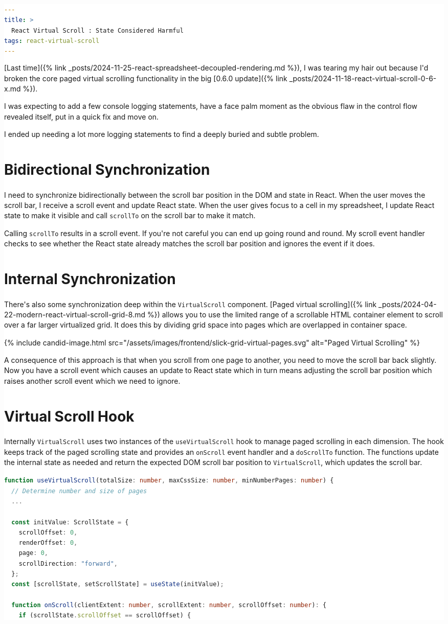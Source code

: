 ```yaml
---
title: >
  React Virtual Scroll : State Considered Harmful
tags: react-virtual-scroll
---
```


[Last time]({% link _posts/2024-11-25-react-spreadsheet-decoupled-rendering.md %}), I was tearing my hair out because I'd broken the core paged virtual scrolling functionality in the big [0.6.0 update]({% link _posts/2024-11-18-react-virtual-scroll-0-6-x.md %}).

I was expecting to add a few console logging statements, have a face palm moment as the obvious flaw in the control flow revealed itself, put in a quick fix and move on.

I ended up needing a lot more logging statements to find a deeply buried and subtle problem. 

# Bidirectional Synchronization

I need to synchronize bidirectionally between the scroll bar position in the DOM and state in React. When the user moves the scroll bar, I receive a scroll event and update React state. When the user gives focus to a cell in my spreadsheet, I update React state to make it visible and call `scrollTo` on the scroll bar to make it match. 

Calling `scrollTo` results in a scroll event. If you're not careful you can end up going round and round. My scroll event handler checks to see whether the React state already matches the scroll bar position and ignores the event if it does. 

# Internal Synchronization

There's also some synchronization deep within the `VirtualScroll` component. [Paged virtual scrolling]({% link _posts/2024-04-22-modern-react-virtual-scroll-grid-8.md %}) allows you to use the limited range of a scrollable HTML container element to scroll over a far larger virtualized grid. It does this by dividing grid space into pages which are overlapped in container space.

{% include candid-image.html src="/assets/images/frontend/slick-grid-virtual-pages.svg" alt="Paged Virtual Scrolling" %}

A consequence of this approach is that when you scroll from one page to another, you need to move the scroll bar back slightly. Now you have a scroll event which causes an update to React state which in turn means adjusting the scroll bar position which raises another scroll event which we need to ignore.

# Virtual Scroll Hook

Internally `VirtualScroll` uses two instances of the `useVirtualScroll` hook to manage paged scrolling in each dimension. The hook keeps track of the paged scrolling state and provides an `onScroll` event handler and a `doScrollTo` function. The functions update the internal state as needed and return the expected DOM scroll bar position to `VirtualScroll`, which updates the scroll bar.

```ts
function useVirtualScroll(totalSize: number, maxCssSize: number, minNumberPages: number) {
  // Determine number and size of pages
  ...

  const initValue: ScrollState = { 
    scrollOffset: 0, 
    renderOffset: 0,
    page: 0,
    scrollDirection: "forward",
  };
  const [scrollState, setScrollState] = useState(initValue);

  function onScroll(clientExtent: number, scrollExtent: number, scrollOffset: number): {
    if (scrollState.scrollOffset == scrollOffset) {
```